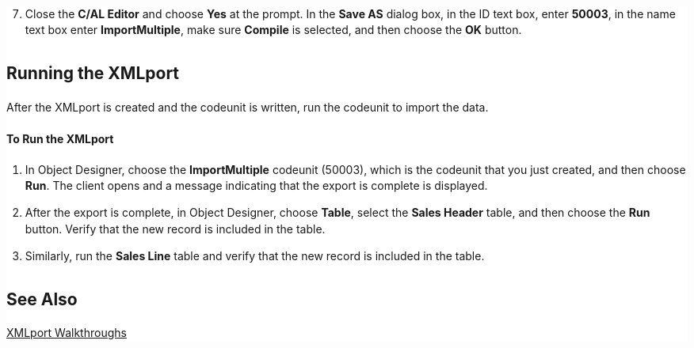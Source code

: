 7.  Close the **C\/AL Editor** and choose **Yes** at the prompt. In the **Save AS** dialog box, in the ID text box, enter **50003**, in the name text box enter **ImportMultiple**, make sure **Compile** is selected, and then choose the **OK** button.  
  
## Running the XMLport  
 After the XMLport is created and the codeunit is written, run the codeunit to import the data.  
  
#### To Run the XMLport  
  
1.  In Object Designer, choose the **ImportMultiple** codeunit \(50003\), which is the codeunit that you just created, and then choose **Run**. The client opens and a message indicating that the export is complete is displayed.  
  
2.  After the export is complete, in Object Designer, choose **Table**, select the **Sales Header** table, and then choose the **Run** button. Verify that the new record is included in the table.  
  
3.  Similarly, run the **Sales Line** table and verify that the new record is included in the table.  
  
## See Also  
 [XMLport Walkthroughs](../dynamics-nav/XMLport-Walkthroughs.md)